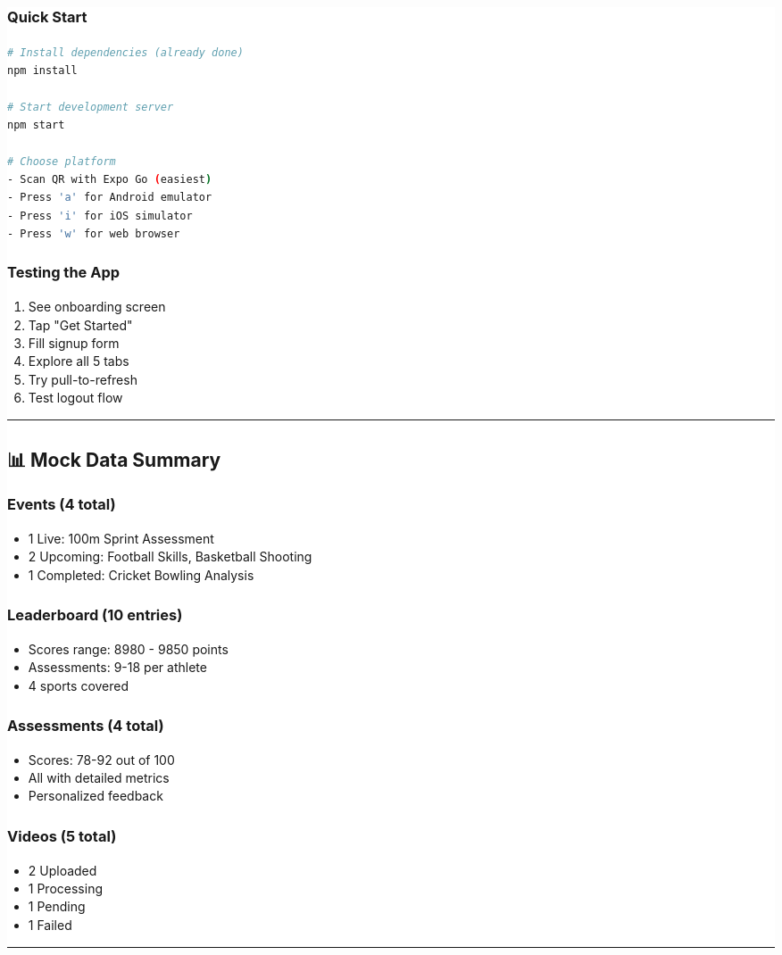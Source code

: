 ### Quick Start
```bash
# Install dependencies (already done)
npm install

# Start development server
npm start

# Choose platform
- Scan QR with Expo Go (easiest)
- Press 'a' for Android emulator
- Press 'i' for iOS simulator
- Press 'w' for web browser
```

### Testing the App
1. See onboarding screen
2. Tap "Get Started"
3. Fill signup form
4. Explore all 5 tabs
5. Try pull-to-refresh
6. Test logout flow

---

## 📊 Mock Data Summary

### Events (4 total)
- 1 Live: 100m Sprint Assessment
- 2 Upcoming: Football Skills, Basketball Shooting
- 1 Completed: Cricket Bowling Analysis

### Leaderboard (10 entries)
- Scores range: 8980 - 9850 points
- Assessments: 9-18 per athlete
- 4 sports covered

### Assessments (4 total)
- Scores: 78-92 out of 100
- All with detailed metrics
- Personalized feedback

### Videos (5 total)
- 2 Uploaded
- 1 Processing
- 1 Pending
- 1 Failed

---
